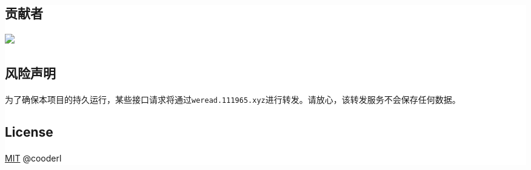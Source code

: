 ## 贡献者

<a href="https://github.com/cooderl/wewe-rss/graphs/contributors">
  <img src="https://contrib.rocks/image?repo=cooderl/wewe-rss" />
</a>

## 风险声明

为了确保本项目的持久运行，某些接口请求将通过`weread.111965.xyz`进行转发。请放心，该转发服务不会保存任何数据。

## License

[MIT](https://raw.githubusercontent.com/cooderl/wewe-rss/main/LICENSE) @cooderl

